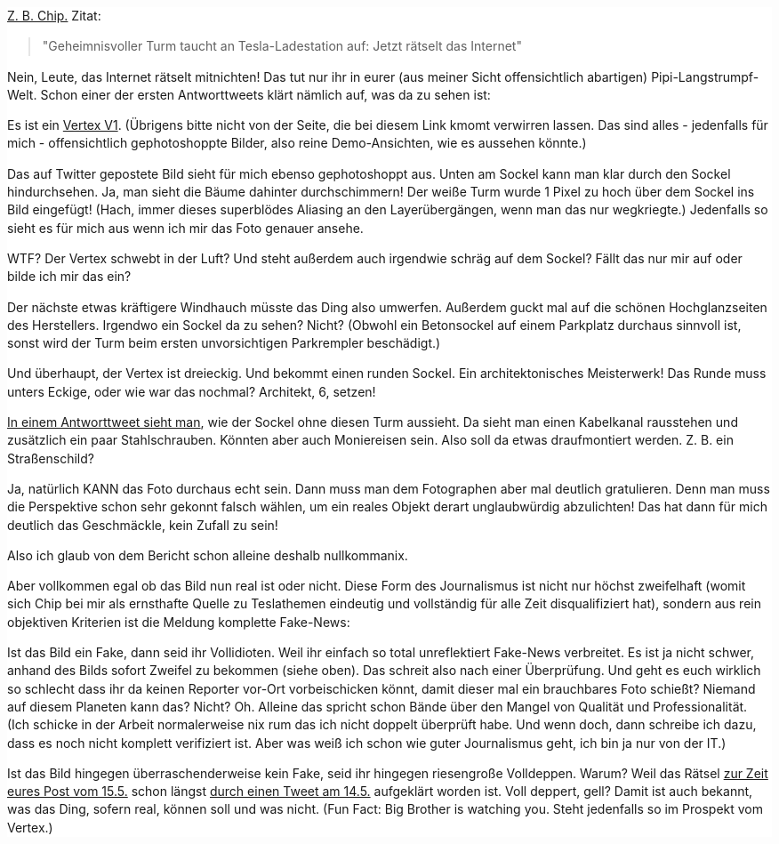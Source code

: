 [Z. B. Chip.](https://efahrer.chip.de/news/geheimnisvoller-turm-taucht-an-tesla-ladestation-auf-jetzt-raetselt-das-internet_102368) Zitat:

> "Geheimnisvoller Turm taucht an Tesla-Ladestation auf: Jetzt rätselt das Internet"

Nein, Leute, das Internet rätselt mitnichten!  Das tut nur ihr in eurer (aus meiner Sicht offensichtlich abartigen) Pipi-Langstrumpf-Welt.  Schon einer der ersten Antworttweets klärt nämlich auf, was da zu sehen ist:

Es ist ein [Vertex V1](https://www.landmarkdividend.com/our-services/flexgrid/).  (Übrigens bitte nicht von der Seite, die bei diesem Link kmomt verwirren lassen.  Das sind alles - jedenfalls für mich - offensichtlich gephotoshoppte Bilder, also reine Demo-Ansichten, wie es aussehen könnte.)

Das auf Twitter gepostete Bild sieht für mich ebenso gephotoshoppt aus.  Unten am Sockel kann man klar durch den Sockel hindurchsehen.  Ja, man sieht die Bäume dahinter durchschimmern!  Der weiße Turm wurde 1 Pixel zu hoch über dem Sockel ins Bild eingefügt!  (Hach, immer dieses superblödes Aliasing an den Layerübergängen, wenn man das nur wegkriegte.)  Jedenfalls so sieht es für mich aus wenn ich mir das Foto genauer ansehe.

WTF?  Der Vertex schwebt in der Luft?  Und steht außerdem auch irgendwie schräg auf dem Sockel?  Fällt das nur mir auf oder bilde ich mir das ein?

Der nächste etwas kräftigere Windhauch müsste das Ding also umwerfen.  Außerdem guckt mal auf die schönen Hochglanzseiten des Herstellers.  Irgendwo ein Sockel da zu sehen?  Nicht?  (Obwohl ein Betonsockel auf einem Parkplatz durchaus sinnvoll ist, sonst wird der Turm beim ersten unvorsichtigen Parkrempler beschädigt.)

Und überhaupt, der Vertex ist dreieckig.  Und bekommt einen runden Sockel.  Ein architektonisches Meisterwerk!  Das Runde muss unters Eckige, oder wie war das nochmal?  Architekt, 6, setzen!

[In einem Antworttweet sieht man](https://mobile.twitter.com/GeorgeW73162217/status/1260342846437101570), wie der Sockel ohne diesen Turm aussieht.  Da sieht man einen Kabelkanal rausstehen und zusätzlich ein paar Stahlschrauben.  Könnten aber auch Moniereisen sein.  Also soll da etwas draufmontiert werden.  Z. B. ein Straßenschild?

Ja, natürlich KANN das Foto durchaus echt sein.  Dann muss man dem Fotographen aber mal deutlich gratulieren.  Denn man muss die Perspektive schon sehr gekonnt falsch wählen, um ein reales Objekt derart unglaubwürdig abzulichten!  Das hat dann für mich deutlich das Geschmäckle, kein Zufall zu sein!

Also ich glaub von dem Bericht schon alleine deshalb nullkommanix.

Aber vollkommen egal ob das Bild nun real ist oder nicht.  Diese Form des Journalismus ist nicht nur höchst zweifelhaft (womit sich Chip bei mir als ernsthafte Quelle zu Teslathemen eindeutig und vollständig für alle Zeit disqualifiziert hat), sondern aus rein objektiven Kriterien ist die Meldung komplette Fake-News:

Ist das Bild ein Fake, dann seid ihr Vollidioten.  Weil ihr einfach so total unreflektiert Fake-News verbreitet.  Es ist ja nicht schwer, anhand des Bilds sofort Zweifel zu bekommen (siehe oben).  Das schreit also nach einer Überprüfung.  Und geht es euch wirklich so schlecht dass ihr da keinen Reporter vor-Ort vorbeischicken könnt, damit dieser mal ein brauchbares Foto schießt?  Niemand auf diesem Planeten kann das?  Nicht?  Oh.  Alleine das spricht schon Bände über den Mangel von Qualität und Professionalität.  (Ich schicke in der Arbeit normalerweise nix rum das ich nicht doppelt überprüft habe.  Und wenn doch, dann schreibe ich dazu, dass es noch nicht komplett verifiziert ist.  Aber was weiß ich schon wie guter Journalismus geht, ich bin ja nur von der IT.)

Ist das Bild hingegen überraschenderweise kein Fake, seid ihr hingegen riesengroße Volldeppen.  Warum?  Weil das Rätsel [zur Zeit eures Post vom 15.5.](https://efahrer.chip.de/news/geheimnisvoller-turm-taucht-an-tesla-ladestation-auf-jetzt-raetselt-das-internet_102368) schon längst [durch einen Tweet am 14.5.](https://mobile.twitter.com/MontrealTesla/status/1261039877828771841) aufgeklärt worden ist.  Voll deppert, gell?  Damit ist auch bekannt, was das Ding, sofern real, können soll und was nicht.  (Fun Fact:  Big Brother is watching you.  Steht jedenfalls so im Prospekt vom Vertex.)
